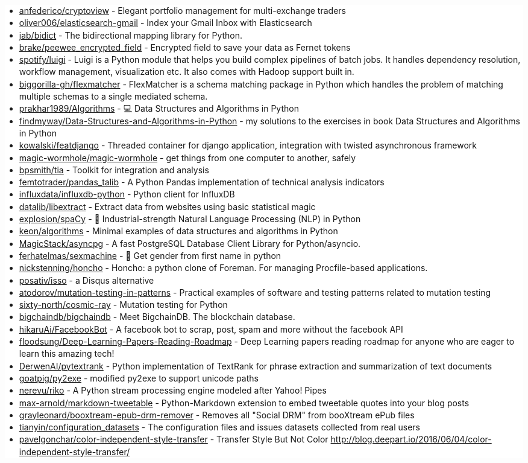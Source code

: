 - [anfederico/cryptoview](https://github.com/anfederico/cryptoview) - Elegant portfolio management for multi-exchange traders
- [oliver006/elasticsearch-gmail](https://github.com/oliver006/elasticsearch-gmail) - Index your Gmail Inbox with Elasticsearch
- [jab/bidict](https://github.com/jab/bidict) - The bidirectional mapping library for Python.
- [brake/peewee_encrypted_field](https://github.com/brake/peewee_encrypted_field) - Encrypted field to save your data as Fernet tokens
- [spotify/luigi](https://github.com/spotify/luigi) - Luigi is a Python module that helps you build complex pipelines of batch jobs. It handles dependency resolution, workflow management, visualization etc. It also comes with Hadoop support built in.
- [biggorilla-gh/flexmatcher](https://github.com/biggorilla-gh/flexmatcher) - FlexMatcher is a schema matching package in Python which handles the problem of matching multiple schemas to a single mediated schema.
- [prakhar1989/Algorithms](https://github.com/prakhar1989/Algorithms) - :computer: Data Structures and Algorithms in Python
- [findmyway/Data-Structures-and-Algorithms-in-Python](https://github.com/findmyway/Data-Structures-and-Algorithms-in-Python) - my solutions to the exercises in book Data Structures and Algorithms in Python
- [kowalski/featdjango](https://github.com/kowalski/featdjango) - Threaded container for django application, integration with twisted asynchronous framework
- [magic-wormhole/magic-wormhole](https://github.com/magic-wormhole/magic-wormhole) - get things from one computer to another, safely
- [bpsmith/tia](https://github.com/bpsmith/tia) - Toolkit for integration and analysis
- [femtotrader/pandas_talib](https://github.com/femtotrader/pandas_talib) - A Python Pandas implementation of technical analysis indicators
- [influxdata/influxdb-python](https://github.com/influxdata/influxdb-python) - Python client for InfluxDB
- [datalib/libextract](https://github.com/datalib/libextract) - Extract data from websites using basic statistical magic
- [explosion/spaCy](https://github.com/explosion/spaCy) - 💫 Industrial-strength Natural Language Processing (NLP) in Python
- [keon/algorithms](https://github.com/keon/algorithms) - Minimal examples of data structures and algorithms in Python
- [MagicStack/asyncpg](https://github.com/MagicStack/asyncpg) - A fast PostgreSQL Database Client Library for Python/asyncio.
- [ferhatelmas/sexmachine](https://github.com/ferhatelmas/sexmachine) - :lipstick: Get gender from first name in python
- [nickstenning/honcho](https://github.com/nickstenning/honcho) - Honcho: a python clone of Foreman. For managing Procfile-based applications.
- [posativ/isso](https://github.com/posativ/isso) - a Disqus alternative
- [atodorov/mutation-testing-in-patterns](https://github.com/atodorov/mutation-testing-in-patterns) - Practical examples of software and testing patterns related to mutation testing
- [sixty-north/cosmic-ray](https://github.com/sixty-north/cosmic-ray) - Mutation testing for Python
- [bigchaindb/bigchaindb](https://github.com/bigchaindb/bigchaindb) - Meet BigchainDB. The blockchain database.
- [hikaruAi/FacebookBot](https://github.com/hikaruAi/FacebookBot) - A facebook bot to scrap, post, spam and more without the facebook API
- [floodsung/Deep-Learning-Papers-Reading-Roadmap](https://github.com/floodsung/Deep-Learning-Papers-Reading-Roadmap) - Deep Learning papers reading roadmap for anyone who are eager to learn this amazing tech!
- [DerwenAI/pytextrank](https://github.com/DerwenAI/pytextrank) - Python implementation of TextRank for phrase extraction and summarization of text documents
- [goatpig/py2exe](https://github.com/goatpig/py2exe) - modified py2exe to support unicode paths
- [nerevu/riko](https://github.com/nerevu/riko) - A Python stream processing engine modeled after Yahoo! Pipes
- [max-arnold/markdown-tweetable](https://github.com/max-arnold/markdown-tweetable) - Python-Markdown extension to embed tweetable quotes into your blog posts
- [grayleonard/booxtream-epub-drm-remover](https://github.com/grayleonard/booxtream-epub-drm-remover) - Removes all "Social DRM" from booXtream ePub files
- [tianyin/configuration_datasets](https://github.com/tianyin/configuration_datasets) - The configuration files and issues datasets collected from real users
- [pavelgonchar/color-independent-style-transfer](https://github.com/pavelgonchar/color-independent-style-transfer) - Transfer Style But Not Color http://blog.deepart.io/2016/06/04/color-independent-style-transfer/